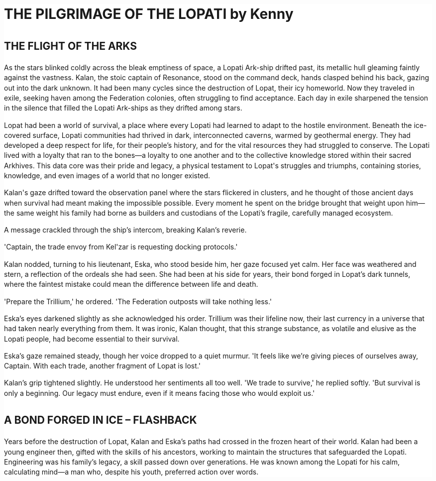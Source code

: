 # THE PILGRIMAGE OF THE LOPATI by Kenny

## THE FLIGHT OF THE ARKS

As the stars blinked coldly across the bleak emptiness of space, a Lopati Ark-ship drifted past, its metallic hull gleaming faintly against the vastness. Kalan, the stoic captain of Resonance, stood on the command deck, hands clasped behind his back, gazing out into the dark unknown. It had been many cycles since the destruction of Lopat, their icy homeworld. Now they traveled in exile, seeking haven among the Federation colonies, often struggling to find acceptance. Each day in exile sharpened the tension in the silence that filled the Lopati Ark-ships as they drifted among stars.

Lopat had been a world of survival, a place where every Lopati had learned to adapt to the hostile environment. Beneath the ice-covered surface, Lopati communities had thrived in dark, interconnected caverns, warmed by geothermal energy. They had developed a deep respect for life, for their people’s history, and for the vital resources they had struggled to conserve. The Lopati lived with a loyalty that ran to the bones—a loyalty to one another and to the collective knowledge stored within their sacred Arkhives. This data core was their pride and legacy, a physical testament to Lopat's struggles and triumphs, containing stories, knowledge, and even images of a world that no longer existed.

Kalan's gaze drifted toward the observation panel where the stars flickered in clusters, and he thought of those ancient days when survival had meant making the impossible possible. Every moment he spent on the bridge brought that weight upon him—the same weight his family had borne as builders and custodians of the Lopati’s fragile, carefully managed ecosystem.

A message crackled through the ship’s intercom, breaking Kalan’s reverie.

'Captain, the trade envoy from Kel'zar is requesting docking protocols.'

Kalan nodded, turning to his lieutenant, Eska, who stood beside him, her gaze focused yet calm. Her face was weathered and stern, a reflection of the ordeals she had seen. She had been at his side for years, their bond forged in Lopat’s dark tunnels, where the faintest mistake could mean the difference between life and death.

'Prepare the Trillium,' he ordered. 'The Federation outposts will take nothing less.'

Eska’s eyes darkened slightly as she acknowledged his order. Trillium was their lifeline now, their last currency in a universe that had taken nearly everything from them. It was ironic, Kalan thought, that this strange substance, as volatile and elusive as the Lopati people, had become essential to their survival.

Eska’s gaze remained steady, though her voice dropped to a quiet murmur. 'It feels like we’re giving pieces of ourselves away, Captain. With each trade, another fragment of Lopat is lost.'

Kalan’s grip tightened slightly. He understood her sentiments all too well. 'We trade to survive,' he replied softly. 'But survival is only a beginning. Our legacy must endure, even if it means facing those who would exploit us.'

## A BOND FORGED IN ICE – FLASHBACK

Years before the destruction of Lopat, Kalan and Eska’s paths had crossed in the frozen heart of their world. Kalan had been a young engineer then, gifted with the skills of his ancestors, working to maintain the structures that safeguarded the Lopati. Engineering was his family’s legacy, a skill passed down over generations. He was known among the Lopati for his calm, calculating mind—a man who, despite his youth, preferred action over words.
